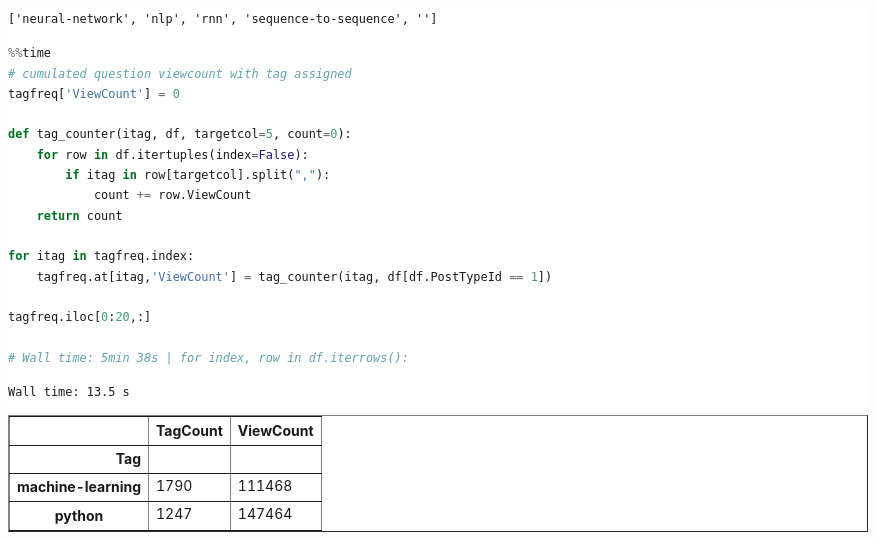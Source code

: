 


    ['neural-network', 'nlp', 'rnn', 'sequence-to-sequence', '']




```python
%%time
# cumulated question viewcount with tag assigned
tagfreq['ViewCount'] = 0

def tag_counter(itag, df, targetcol=5, count=0):
    for row in df.itertuples(index=False):
        if itag in row[targetcol].split(","):
            count += row.ViewCount
    return count
                                                
for itag in tagfreq.index:
    tagfreq.at[itag,'ViewCount'] = tag_counter(itag, df[df.PostTypeId == 1])
    
tagfreq.iloc[0:20,:]

# Wall time: 5min 38s | for index, row in df.iterrows():
```

    Wall time: 13.5 s
    




<div>
<style scoped>
    .dataframe tbody tr th:only-of-type {
        vertical-align: middle;
    }

    .dataframe tbody tr th {
        vertical-align: top;
    }

    .dataframe thead th {
        text-align: right;
    }
</style>
<table border="1" class="dataframe">
  <thead>
    <tr style="text-align: right;">
      <th></th>
      <th>TagCount</th>
      <th>ViewCount</th>
    </tr>
    <tr>
      <th>Tag</th>
      <th></th>
      <th></th>
    </tr>
  </thead>
  <tbody>
    <tr>
      <th>machine-learning</th>
      <td>1790</td>
      <td>111468</td>
    </tr>
    <tr>
      <th>python</th>
      <td>1247</td>
      <td>147464</td>
    </tr>